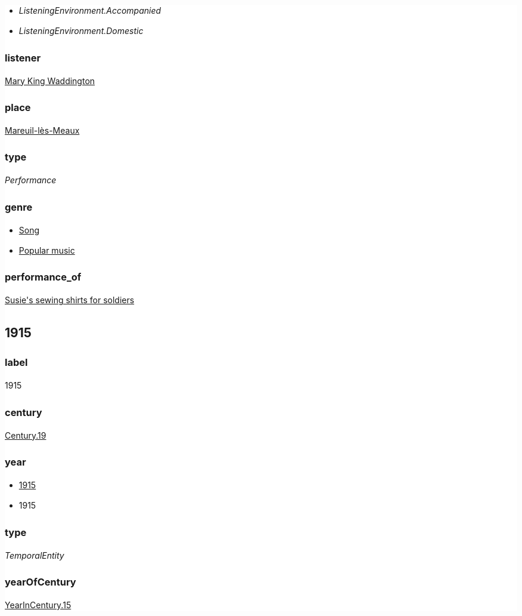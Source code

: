  - *ListeningEnvironment.Accompanied*

 - *ListeningEnvironment.Domestic*

### listener


[Mary King Waddington](#Mary-King-Waddington)

### place


[Mareuil-lès-Meaux](#Mareuil-lès-Meaux)

### type


*Performance*

### genre

 - [Song](#Song)

 - [Popular music](#Popular-music)

### performance_of


[Susie's sewing shirts for soldiers](#Susie's-sewing-shirts-for-soldiers)

## 1915

### label


1915

### century


[Century.19](#Century.19)

### year

 - [1915](#1915)

 - 1915

### type


*TemporalEntity*

### yearOfCentury


[YearInCentury.15](#YearInCentury.15)
